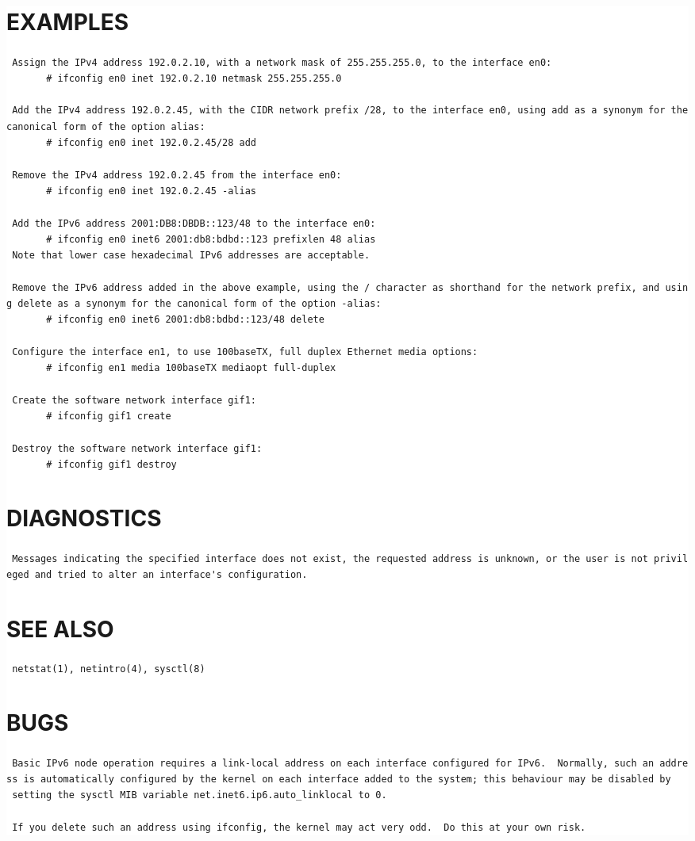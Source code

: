 # EXAMPLES
     Assign the IPv4 address 192.0.2.10, with a network mask of 255.255.255.0, to the interface en0:
           # ifconfig en0 inet 192.0.2.10 netmask 255.255.255.0

     Add the IPv4 address 192.0.2.45, with the CIDR network prefix /28, to the interface en0, using add as a synonym for the canonical form of the option alias:
           # ifconfig en0 inet 192.0.2.45/28 add

     Remove the IPv4 address 192.0.2.45 from the interface en0:
           # ifconfig en0 inet 192.0.2.45 -alias

     Add the IPv6 address 2001:DB8:DBDB::123/48 to the interface en0:
           # ifconfig en0 inet6 2001:db8:bdbd::123 prefixlen 48 alias
     Note that lower case hexadecimal IPv6 addresses are acceptable.

     Remove the IPv6 address added in the above example, using the / character as shorthand for the network prefix, and using delete as a synonym for the canonical form of the option -alias:
           # ifconfig en0 inet6 2001:db8:bdbd::123/48 delete

     Configure the interface en1, to use 100baseTX, full duplex Ethernet media options:
           # ifconfig en1 media 100baseTX mediaopt full-duplex

     Create the software network interface gif1:
           # ifconfig gif1 create

     Destroy the software network interface gif1:
           # ifconfig gif1 destroy

# DIAGNOSTICS
     Messages indicating the specified interface does not exist, the requested address is unknown, or the user is not privileged and tried to alter an interface's configuration.

# SEE ALSO
     netstat(1), netintro(4), sysctl(8)

# BUGS
     Basic IPv6 node operation requires a link-local address on each interface configured for IPv6.  Normally, such an address is automatically configured by the kernel on each interface added to the system; this behaviour may be disabled by
     setting the sysctl MIB variable net.inet6.ip6.auto_linklocal to 0.

     If you delete such an address using ifconfig, the kernel may act very odd.  Do this at your own risk.
